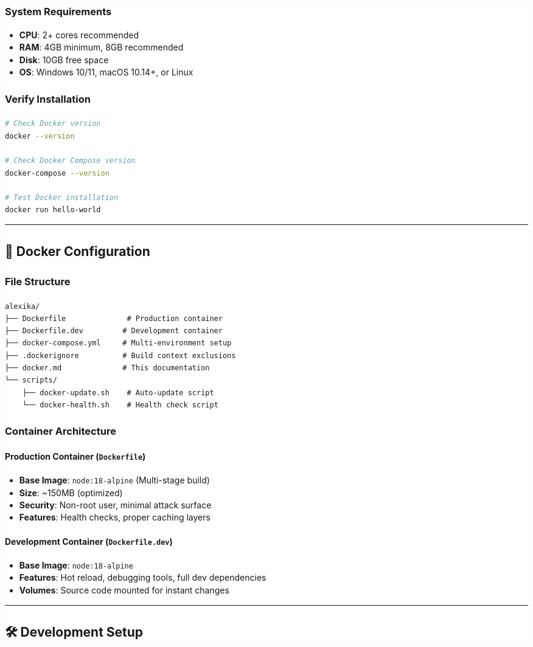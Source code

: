 ### System Requirements
- **CPU**: 2+ cores recommended
- **RAM**: 4GB minimum, 8GB recommended
- **Disk**: 10GB free space
- **OS**: Windows 10/11, macOS 10.14+, or Linux

### Verify Installation
```bash
# Check Docker version
docker --version

# Check Docker Compose version
docker-compose --version

# Test Docker installation
docker run hello-world
```

---

## 🐳 Docker Configuration

### File Structure
```
alexika/
├── Dockerfile              # Production container
├── Dockerfile.dev         # Development container
├── docker-compose.yml     # Multi-environment setup
├── .dockerignore          # Build context exclusions
├── docker.md              # This documentation
└── scripts/
    ├── docker-update.sh    # Auto-update script
    └── docker-health.sh    # Health check script
```

### Container Architecture

#### Production Container (`Dockerfile`)
- **Base Image**: `node:18-alpine` (Multi-stage build)
- **Size**: ~150MB (optimized)
- **Security**: Non-root user, minimal attack surface
- **Features**: Health checks, proper caching layers

#### Development Container (`Dockerfile.dev`)
- **Base Image**: `node:18-alpine`
- **Features**: Hot reload, debugging tools, full dev dependencies
- **Volumes**: Source code mounted for instant changes

---

## 🛠️ Development Setup
